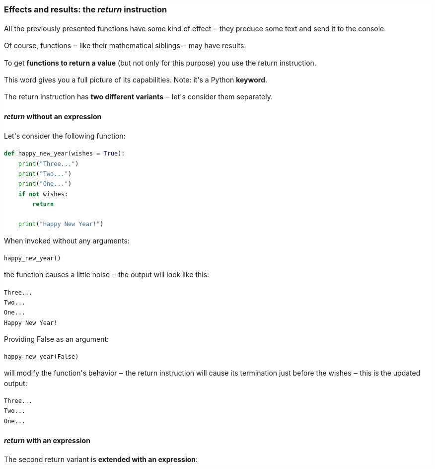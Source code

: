 ### Effects and results: the _return_ instruction

All the previously presented functions have some kind of effect ‒ they produce some text and send it to the console.

Of course, functions ‒ like their mathematical siblings ‒ may have results.

To get **functions to return a value** (but not only for this purpose) you use the return instruction.

This word gives you a full picture of its capabilities. Note: it's a Python **keyword**.

The return instruction has **two different variants** ‒ let's consider them separately.

#### _return_ without an expression

Let's consider the following function:

```python
def happy_new_year(wishes = True):
    print("Three...")
    print("Two...")
    print("One...")
    if not wishes:
        return

    print("Happy New Year!")
```

When invoked without any arguments:

`happy_new_year()`

the function causes a little noise ‒ the output will look like this:

```output
Three...
Two...
One...
Happy New Year!
```

Providing False as an argument:

`happy_new_year(False)`

will modify the function's behavior ‒ the return instruction will cause its termination just before the wishes ‒ this is the updated output:

```output
Three...
Two...
One...
```

#### _return_ with an expression

The second return variant is **extended with an expression**:
